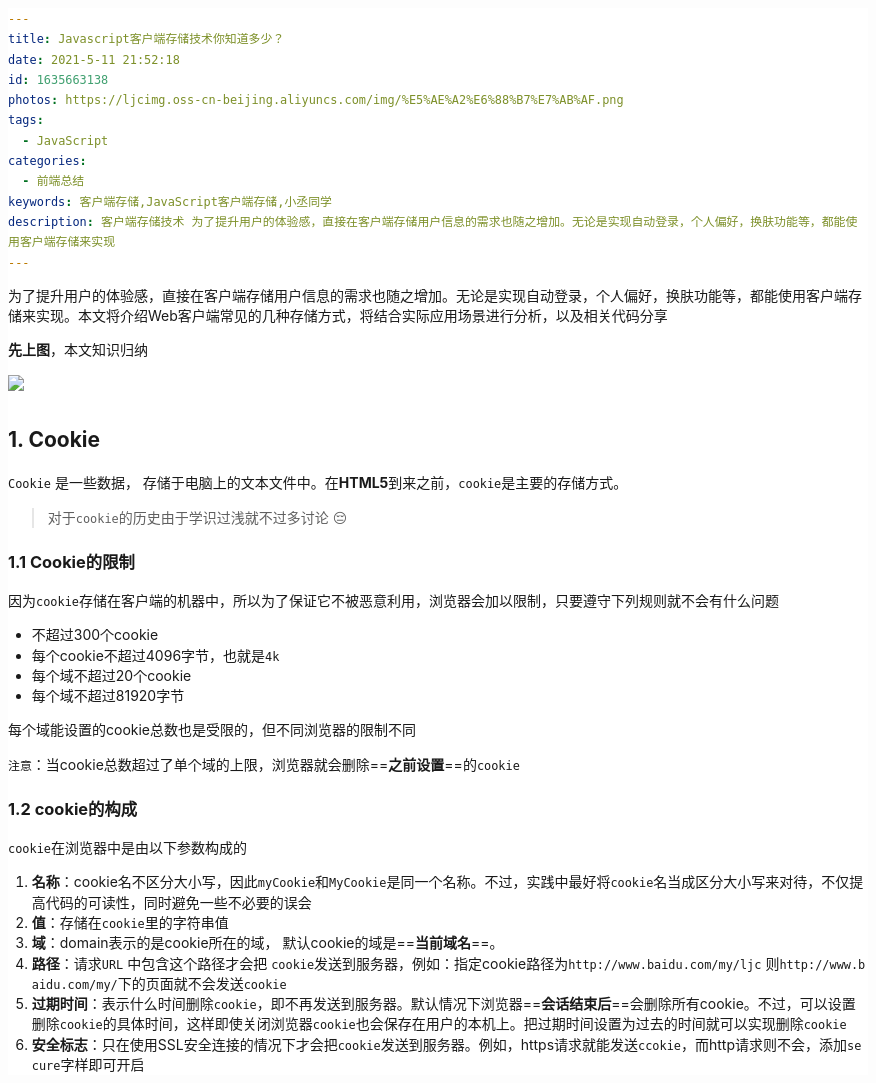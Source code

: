 ```yaml
---
title: Javascript客户端存储技术你知道多少？
date: 2021-5-11 21:52:18
id: 1635663138
photos: https://ljcimg.oss-cn-beijing.aliyuncs.com/img/%E5%AE%A2%E6%88%B7%E7%AB%AF.png
tags:
  - JavaScript
categories:
  - 前端总结
keywords: 客户端存储,JavaScript客户端存储,小丞同学
description: 客户端存储技术 为了提升用户的体验感，直接在客户端存储用户信息的需求也随之增加。无论是实现自动登录，个人偏好，换肤功能等，都能使用客户端存储来实现
---
```


为了提升用户的体验感，直接在客户端存储用户信息的需求也随之增加。无论是实现自动登录，个人偏好，换肤功能等，都能使用客户端存储来实现。本文将介绍Web客户端常见的几种存储方式，将结合实际应用场景进行分析，以及相关代码分享

**先上图**，本文知识归纳

![](https://ljcimg.oss-cn-beijing.aliyuncs.com/img/%E5%AE%A2%E6%88%B7%E7%AB%AF%E5%AD%98%E5%82%A8.png)

## 1. Cookie

`Cookie` 是一些数据， 存储于电脑上的文本文件中。在**HTML5**到来之前，`cookie`是主要的存储方式。

> 对于`cookie`的历史由于学识过浅就不过多讨论 :pensive:

### 1.1 Cookie的限制

因为`cookie`存储在客户端的机器中，所以为了保证它不被恶意利用，浏览器会加以限制，只要遵守下列规则就不会有什么问题

- 不超过300个cookie
- 每个cookie不超过4096字节，也就是`4k`
- 每个域不超过20个cookie
- 每个域不超过81920字节

每个域能设置的cookie总数也是受限的，但不同浏览器的限制不同

`注意`：当cookie总数超过了单个域的上限，浏览器就会删除==**之前设置**==的`cookie`

### 1.2 cookie的构成

`cookie`在浏览器中是由以下参数构成的

1. **名称**：cookie名不区分大小写，因此`myCookie`和`MyCookie`是同一个名称。不过，实践中最好将`cookie`名当成区分大小写来对待，不仅提高代码的可读性，同时避免一些不必要的误会
2. **值**：存储在`cookie`里的字符串值
3. **域**：domain表示的是cookie所在的域， 默认cookie的域是==**当前域名**==。
4. **路径**：请求`URL` 中包含这个路径才会把 `cookie`发送到服务器，例如：指定cookie路径为`http://www.baidu.com/my/ljc` 则`http://www.baidu.com/my/`下的页面就不会发送`cookie`
5. **过期时间**：表示什么时间删除`cookie`，即不再发送到服务器。默认情况下浏览器==**会话结束后**==会删除所有cookie。不过，可以设置删除`cookie`的具体时间，这样即使关闭浏览器`cookie`也会保存在用户的本机上。把过期时间设置为过去的时间就可以实现删除`cookie`
6. **安全标志**：只在使用SSL安全连接的情况下才会把`cookie`发送到服务器。例如，https请求就能发送`ccokie`，而http请求则不会，添加`secure`字样即可开启
